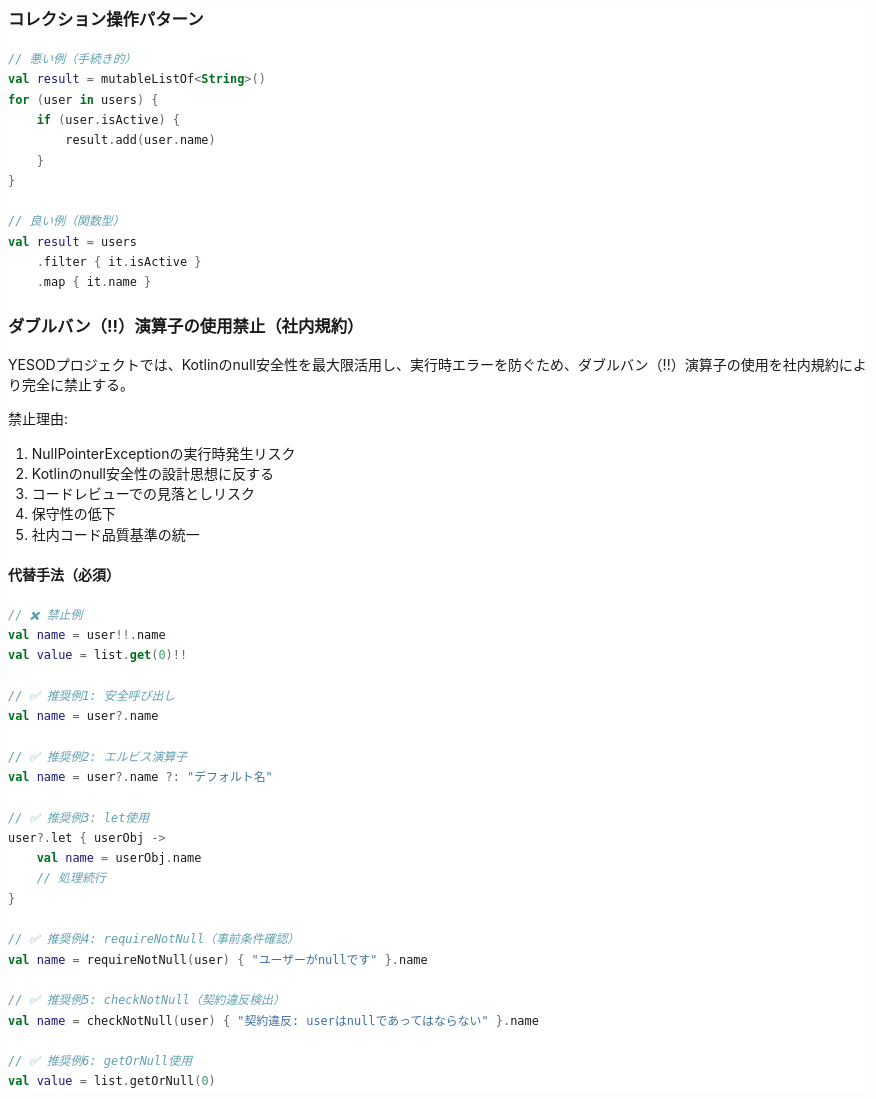 ### コレクション操作パターン
```kotlin
// 悪い例（手続き的）
val result = mutableListOf<String>()
for (user in users) {
    if (user.isActive) {
        result.add(user.name)
    }
}

// 良い例（関数型）
val result = users
    .filter { it.isActive }
    .map { it.name }
```

### ダブルバン（!!）演算子の使用禁止（社内規約）
YESODプロジェクトでは、Kotlinのnull安全性を最大限活用し、実行時エラーを防ぐため、ダブルバン（!!）演算子の使用を社内規約により完全に禁止する。

禁止理由:
1. NullPointerExceptionの実行時発生リスク
2. Kotlinのnull安全性の設計思想に反する
3. コードレビューでの見落としリスク
4. 保守性の低下
5. 社内コード品質基準の統一

#### 代替手法（必須）
```kotlin
// ✖️ 禁止例
val name = user!!.name
val value = list.get(0)!!

// ✅ 推奨例1: 安全呼び出し
val name = user?.name

// ✅ 推奨例2: エルビス演算子
val name = user?.name ?: "デフォルト名"

// ✅ 推奨例3: let使用
user?.let { userObj ->
    val name = userObj.name
    // 処理続行
}

// ✅ 推奨例4: requireNotNull（事前条件確認）
val name = requireNotNull(user) { "ユーザーがnullです" }.name

// ✅ 推奨例5: checkNotNull（契約違反検出）
val name = checkNotNull(user) { "契約違反: userはnullであってはならない" }.name

// ✅ 推奨例6: getOrNull使用
val value = list.getOrNull(0)
```
